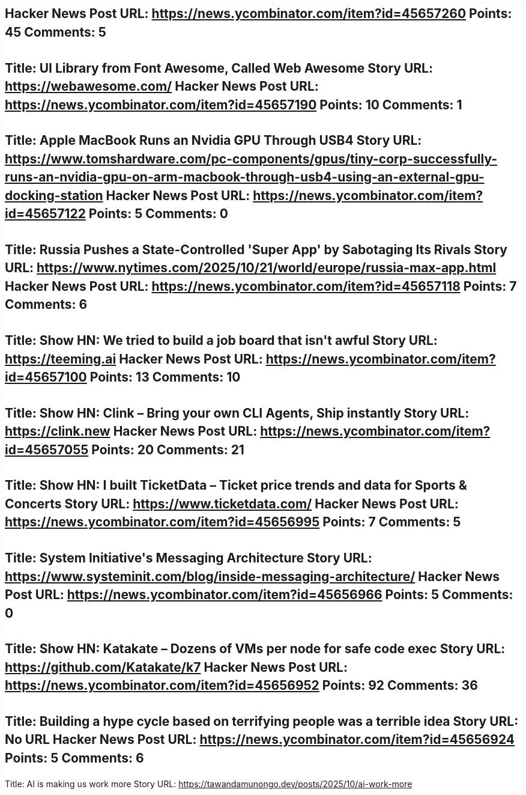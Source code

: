Hacker News Post URL: https://news.ycombinator.com/item?id=45657260
Points: 45
Comments: 5
----------------------------------------
Title: UI Library from Font Awesome, Called Web Awesome
Story URL: https://webawesome.com/
Hacker News Post URL: https://news.ycombinator.com/item?id=45657190
Points: 10
Comments: 1
----------------------------------------
Title: Apple MacBook Runs an Nvidia GPU Through USB4
Story URL: https://www.tomshardware.com/pc-components/gpus/tiny-corp-successfully-runs-an-nvidia-gpu-on-arm-macbook-through-usb4-using-an-external-gpu-docking-station
Hacker News Post URL: https://news.ycombinator.com/item?id=45657122
Points: 5
Comments: 0
----------------------------------------
Title: Russia Pushes a State-Controlled 'Super App' by Sabotaging Its Rivals
Story URL: https://www.nytimes.com/2025/10/21/world/europe/russia-max-app.html
Hacker News Post URL: https://news.ycombinator.com/item?id=45657118
Points: 7
Comments: 6
----------------------------------------
Title: Show HN: We tried to build a job board that isn't awful
Story URL: https://teeming.ai
Hacker News Post URL: https://news.ycombinator.com/item?id=45657100
Points: 13
Comments: 10
----------------------------------------
Title: Show HN: Clink – Bring your own CLI Agents, Ship instantly
Story URL: https://clink.new
Hacker News Post URL: https://news.ycombinator.com/item?id=45657055
Points: 20
Comments: 21
----------------------------------------
Title: Show HN: I built TicketData – Ticket price trends and data for Sports & Concerts
Story URL: https://www.ticketdata.com/
Hacker News Post URL: https://news.ycombinator.com/item?id=45656995
Points: 7
Comments: 5
----------------------------------------
Title: System Initiative's Messaging Architecture
Story URL: https://www.systeminit.com/blog/inside-messaging-architecture/
Hacker News Post URL: https://news.ycombinator.com/item?id=45656966
Points: 5
Comments: 0
----------------------------------------
Title: Show HN: Katakate – Dozens of VMs per node for safe code exec
Story URL: https://github.com/Katakate/k7
Hacker News Post URL: https://news.ycombinator.com/item?id=45656952
Points: 92
Comments: 36
----------------------------------------
Title: Building a hype cycle based on terrifying people was a terrible idea
Story URL: No URL
Hacker News Post URL: https://news.ycombinator.com/item?id=45656924
Points: 5
Comments: 6
----------------------------------------
Title: AI is making us work more
Story URL: https://tawandamunongo.dev/posts/2025/10/ai-work-more